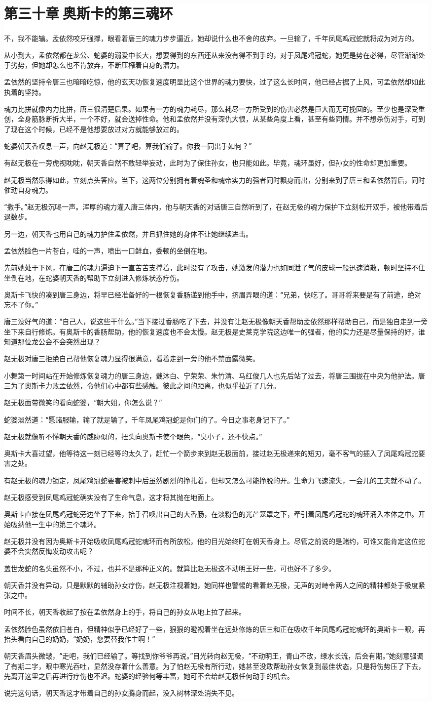 # 第三十章 奥斯卡的第三魂环

不，我不能输。孟依然咬牙强撑，眼看着唐三的魂力步步逼近，她却说什么也不舍的放弃。一旦输了，千年凤尾鸡冠蛇就将成为对方的。

从小到大，孟依然都在龙公、蛇婆的溺爱中长大，想要得到的东西还从来没有得不到手的，对于凤尾鸡冠蛇，她更是势在必得，尽管渐渐处于劣势，但她却怎么也不肯放弃，不断压榨着自身的潜力。

孟依然的坚持令唐三也暗暗吃惊，他的玄天功恢复速度明显比这个世界的魂力要快，过了这么长时间，他已经占据了上风，可孟依然却如此执着的坚持。

魂力比拼就像内力比拼，唐三很清楚后果。如果有一方的魂力耗尽，那么耗尽一方所受到的伤害必然是巨大而无可挽回的。至少也是深受重创，全身筋脉断折大半，一个不好，就会送掉性命。他和孟依然并没有深仇大恨，从某些角度上看，甚至有些同情。并不想杀伤对手，可到了现在这个时候，已经不是他想要放过对方就能够放过的。

蛇婆朝天香叹息一声，向赵无极道：“算了吧，算我们输了。你我一同出手如何？”

有赵无极在一旁虎视眈眈，朝天香自然不敢轻举妄动，此时为了保住孙女，也只能如此。毕竟，魂环虽好，但孙女的性命却更加重要。

赵无极当然乐得如此，立刻点头答应。当下，这两位分别拥有着魂圣和魂帝实力的强者同时飘身而出，分别来到了唐三和孟依然背后，同时催动自身魂力。

“撒手。”赵无极沉喝一声。浑厚的魂力灌入唐三体内，他与朝天香的对话唐三自然听到了，在赵无极的魂力保护下立刻松开双手，被他带着后退数步。

另一边，朝天香也用自己的魂力护住孟依然，并且抓住她的身体不让她继续进击。

孟依然脸色一片苍白，哇的一声，喷出一口鲜血，委顿的坐倒在地。

先前她处于下风，在唐三的魂力逼迫下一直苦苦支撑着，此时没有了攻击，她激发的潜力也如同泄了气的皮球一般迅速消散，顿时坚持不住坐倒在地，在蛇婆朝天香的帮助下立刻进入修炼状态疗伤。

奥斯卡飞快的凑到唐三身边，将早已经准备好的一根恢复香肠递到他手中，挤眉弄眼的道：“兄弟，快吃了。哥哥将来要是有了前途，绝对忘不了你。”

唐三没好气的道：“自己人，说这些干什么。”当下接过香肠吃了下去，并没有让赵无极像朝天香帮助孟依然那样帮助自己，而是独自走到一旁坐下来自行修炼。有奥斯卡的香肠帮助，他的恢复速度也不会太慢。赵无极是史莱克学院这边唯一的强者，他的实力还是尽量保持的好，谁知道那位龙公会不会突然出现？

赵无极对唐三拒绝自己帮他恢复魂力显得很满意，看着走到一旁的他不禁面露微笑。

小舞第一时间站在开始修炼恢复魂力的唐三身边，戴沐白、宁荣荣、朱竹清、马红俊几人也先后站了过去，将唐三围拢在中央为他护法。唐三为了奥斯卡力败孟依然，令他们心中都有些感触。彼此之间的距离，也似乎拉近了几分。

赵无极面带微笑的看向蛇婆，“朝大姐，你怎么说？”

蛇婆淡然道：“愿赌服输，输了就是输了。千年凤尾鸡冠蛇是你们的了。今日之事老身记下了。”

赵无极就像听不懂朝天香的威胁似的，扭头向奥斯卡使个眼色，“臭小子，还不快点。”

奥斯卡大喜过望，他等待这一刻已经等的太久了，赶忙一个箭步来到赵无极面前，接过赵无极递来的短刃，毫不客气的插入了凤尾鸡冠蛇要害之处。

有赵无极的魂力锁定，凤尾鸡冠蛇要害被刺中后虽然剧烈的挣扎着，但却又怎么可能挣脱的开。生命力飞速流失，一会儿的工夫就不动了。

赵无极感受到凤尾鸡冠蛇确实没有了生命气息，这才将其抛在地面上。

奥斯卡直接在凤尾鸡冠蛇旁边坐了下来，抬手召唤出自己的大香肠，在淡粉色的光芒笼罩之下，牵引着凤尾鸡冠蛇的魂环涌入本体之中。开始吸纳他一生中的第三个魂环。

赵无极并没有因为奥斯卡开始吸收凤尾鸡冠蛇魂环而有所放松，他的目光始终盯在朝天香身上。尽管之前说的是赌约，可谁又能肯定这位蛇婆不会突然反悔发动攻击呢？

盖世龙蛇的名头虽然不小，不过，也并不是那种正义的。就算比赵无极这不动明王好一些，可也好不了多少。

朝天香并没有异动，只是默默的辅助孙女疗伤，赵无极注视着她，她同样也警惕的看着赵无极，无声的对峙令两人之间的精神都处于极度紧张之中。

时间不长，朝天香收起了按在孟依然身上的手，将自己的孙女从地上拉了起来。

孟依然脸色虽然依旧苍白，但精神似乎已经好了一些，狠狠的瞪视着坐在远处修炼的唐三和正在吸收千年凤尾鸡冠蛇魂环的奥斯卡一眼，再抬头看向自己的奶奶，“奶奶，您要替我作主啊！”

朝天香眉头微皱，“走吧，我们已经输了。等找到你爷爷再说。”目光转向赵无极，“不动明王，青山不改，绿水长流，后会有期。”她刻意强调了有期二字，眼中寒光吞吐，显然没存着什么善意。为了怕赵无极有所行动，她甚至没敢帮助孙女恢复到最佳状态，只是将伤势压了下去，先离开这里之后再进行疗伤也不迟。蛇婆的经验何等丰富，她可不会给赵无极任何动手的机会。

说完这句话，朝天香这才带着自己的孙女腾身而起，没入树林深处消失不见。
